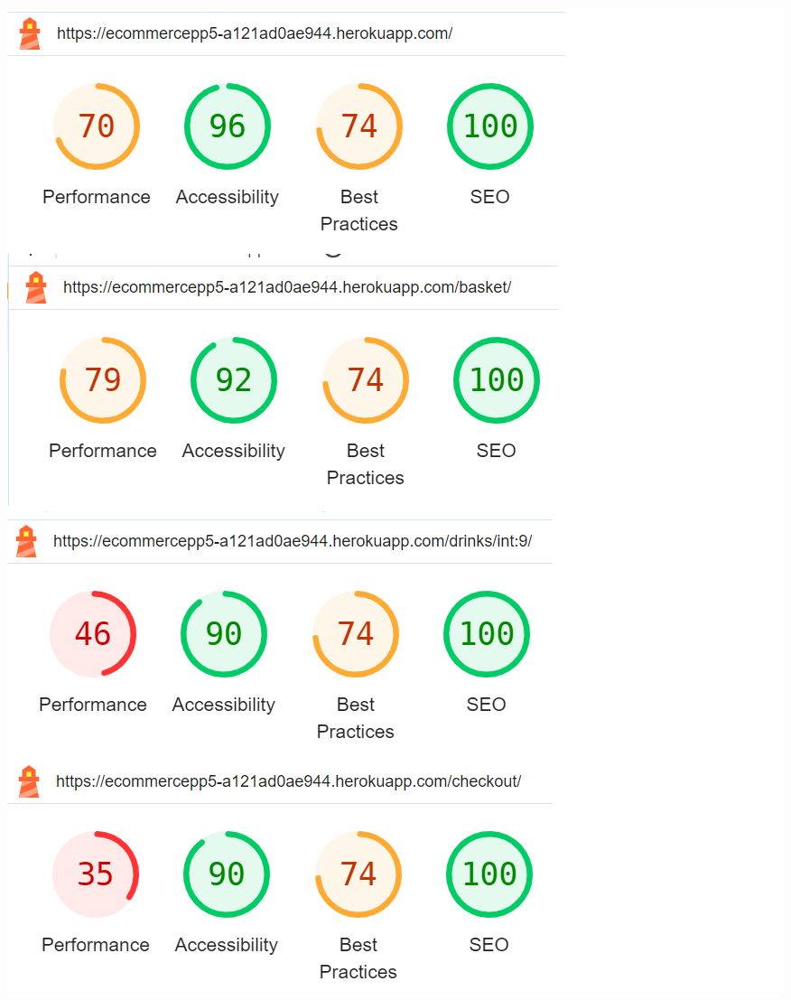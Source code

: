 <img src='static/images/lighthousa.png'>

<img src='static/images/lighthousabfggg.png'>

<img src='static/images/lightyg.png'>

<img src='static/images/light.png'>
